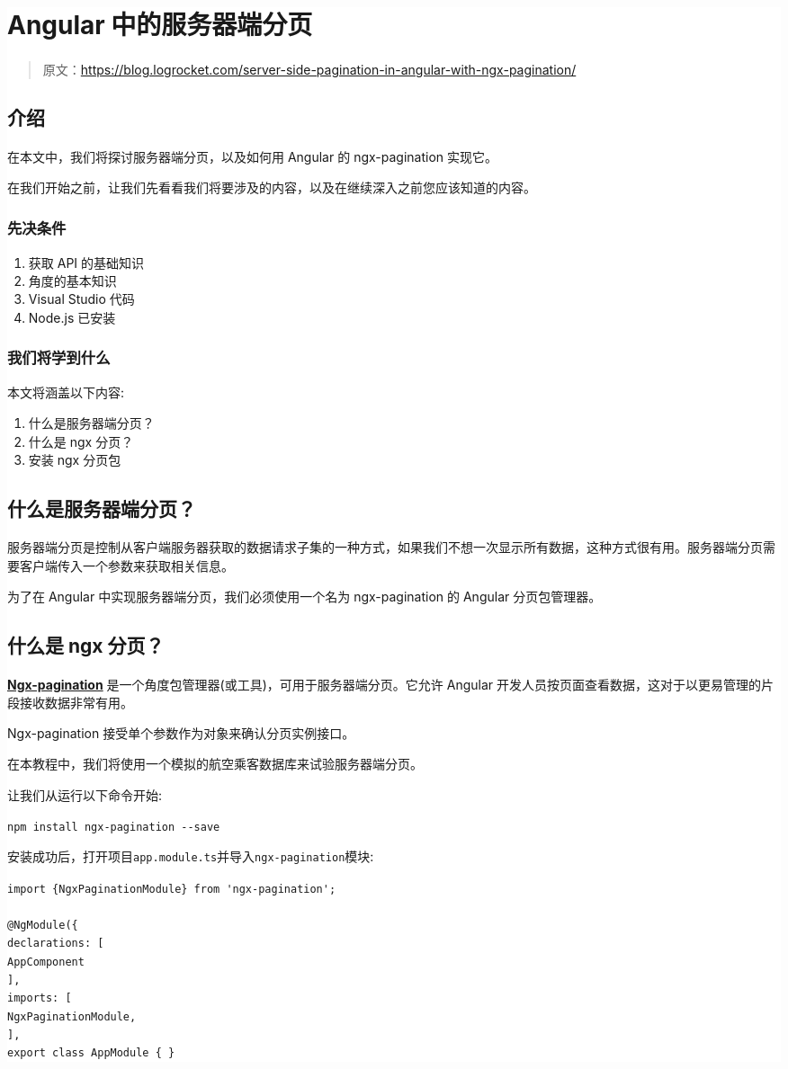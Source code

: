 # Angular 中的服务器端分页

> 原文：<https://blog.logrocket.com/server-side-pagination-in-angular-with-ngx-pagination/>

## 介绍

在本文中，我们将探讨服务器端分页，以及如何用 Angular 的 ngx-pagination 实现它。

在我们开始之前，让我们先看看我们将要涉及的内容，以及在继续深入之前您应该知道的内容。

### 先决条件

1.  获取 API 的基础知识
2.  角度的基本知识
3.  Visual Studio 代码
4.  Node.js 已安装

### 我们将学到什么

本文将涵盖以下内容:

1.  什么是服务器端分页？
2.  什么是 ngx 分页？
3.  安装 ngx 分页包

## 什么是服务器端分页？

服务器端分页是控制从客户端服务器获取的数据请求子集的一种方式，如果我们不想一次显示所有数据，这种方式很有用。服务器端分页需要客户端传入一个参数来获取相关信息。

为了在 Angular 中实现服务器端分页，我们必须使用一个名为 ngx-pagination 的 Angular 分页包管理器。

## 什么是 ngx 分页？

[**Ngx-pagination**](https://www.npmjs.com/package/ngx-pagination#demo) 是一个角度包管理器(或工具)，可用于服务器端分页。它允许 Angular 开发人员按页面查看数据，这对于以更易管理的片段接收数据非常有用。

Ngx-pagination 接受单个参数作为对象来确认分页实例接口。

在本教程中，我们将使用一个模拟的航空乘客数据库来试验服务器端分页。

让我们从运行以下命令开始:

```
npm install ngx-pagination --save

```

安装成功后，打开项目`app.module.ts`并导入`ngx-pagination`模块:

```
import {NgxPaginationModule} from 'ngx-pagination';

@NgModule({
declarations: [
AppComponent
],
imports: [
NgxPaginationModule,
],
export class AppModule { }

```
